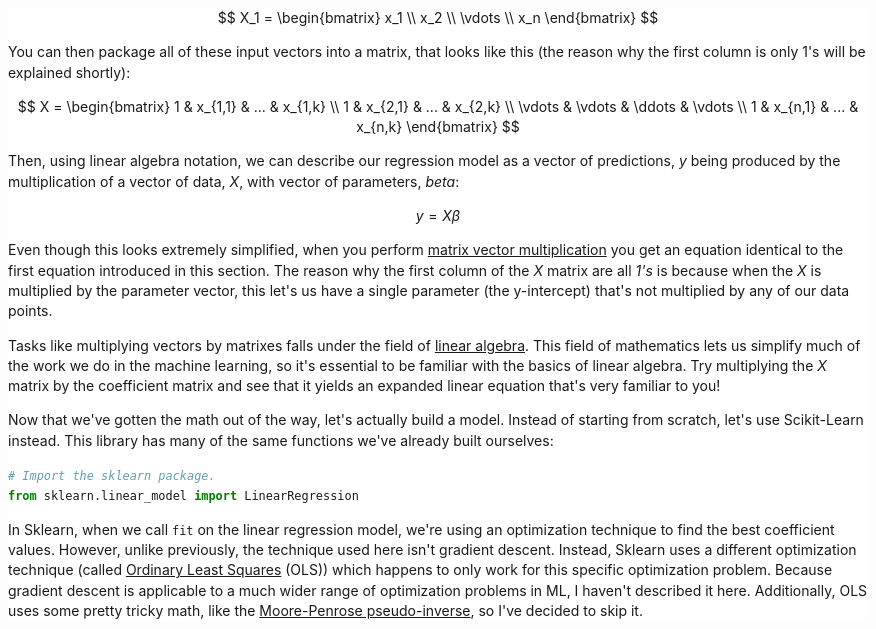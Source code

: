 $$ X_1 = 
\begin{bmatrix}
     x_1 \\  
     x_2 \\
     \vdots \\
     x_n
     \end{bmatrix}
$$

You can then package all of these input vectors into a matrix, that looks like this (the reason why the first column is only 1's will be explained shortly):

$$
X = \begin{bmatrix}
     1 & x_{1,1} & ... & x_{1,k} \\    
     1 & x_{2,1} & ... & x_{2,k} \\
     \vdots & \vdots & \ddots & \vdots \\
     1 & x_{n,1} & ... & x_{n,k}
     \end{bmatrix}
$$

Then, using linear algebra notation, we can describe our regression model as a vector of predictions, _y_ being produced by the multiplication of a vector of data, _X_, with vector of parameters, _beta_:

$$ y = X\beta $$

Even though this looks extremely simplified, when you perform [matrix vector multiplication](https://mathinsight.org/matrix_vector_multiplication) you get an equation identical to the first equation introduced in this section. The reason why the first column of the _X_ matrix are all _1's_ is because when the _X_ is multiplied by the parameter vector, this let's us have a single parameter (the y-intercept) that's not multiplied by any of our data points.

Tasks like multiplying vectors by matrixes falls under the field of [linear algebra](https://en.wikipedia.org/wiki/Linear_algebra). This field of mathematics lets us simplify much of the work we do in the machine learning, so it's essential to be familiar with the basics of linear algebra. Try multiplying the _X_ matrix by the coefficient matrix and see that it yields an expanded linear equation that's very familiar to you!

Now that we've gotten the math out of the way, let's actually build a model. Instead of starting from scratch, let's use Scikit-Learn instead. This library has many of the same functions we've already built ourselves:

~~~python
# Import the sklearn package.
from sklearn.linear_model import LinearRegression
~~~

In Sklearn, when we call `fit` on the linear regression model, we're using an optimization technique to find the best coefficient values. However, unlike previously, the technique used here isn't gradient descent. Instead, Sklearn uses a different optimization technique (called [Ordinary Least Squares](https://en.wikipedia.org/wiki/Linear_least_squares#Derivation_of_the_normal_equations) (OLS)) which happens to only work for this specific optimization problem. Because gradient descent is applicable to a much wider range of optimization problems in ML, I haven't described it here. Additionally, OLS uses some pretty tricky math, like the [Moore-Penrose pseudo-inverse](https://en.wikipedia.org/wiki/Moore%E2%80%93Penrose_inverse), so I've decided to skip it.
